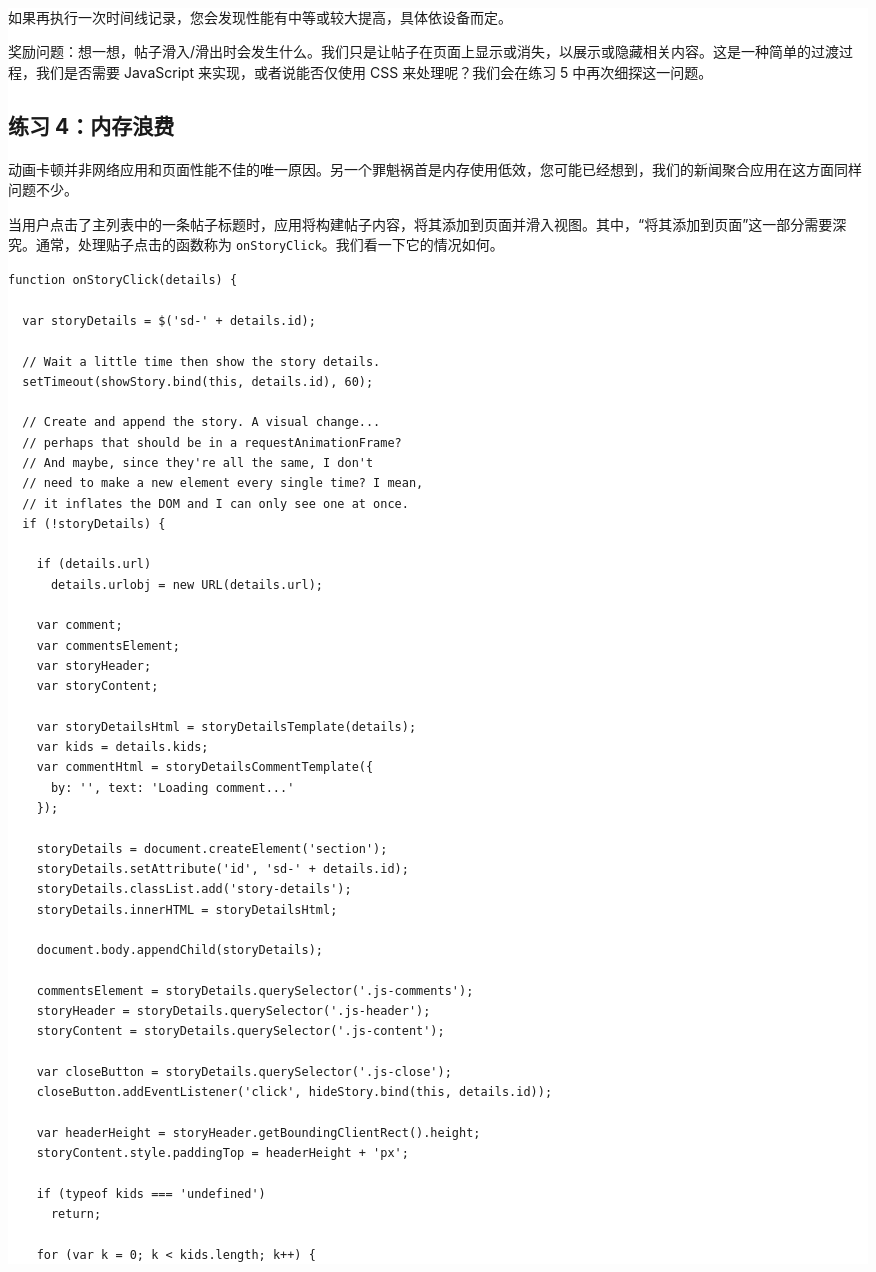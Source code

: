 如果再执行一次时间线记录，您会发现性能有中等或较大提高，具体依设备而定。

奖励问题：想一想，帖子滑入/滑出时会发生什么。我们只是让帖子在页面上显示或消失，以展示或隐藏相关内容。这是一种简单的过渡过程，我们是否需要 JavaScript 来实现，或者说能否仅使用 CSS 来处理呢？我们会在练习 5 中再次细探这一问题。


## 练习 4：内存浪费




动画卡顿并非网络应用和页面性能不佳的唯一原因。另一个罪魁祸首是内存使用低效，您可能已经想到，我们的新闻聚合应用在这方面同样问题不少。

当用户点击了主列表中的一条帖子标题时，应用将构建帖子内容，将其添加到页面并滑入视图。其中，“将其添加到页面”这一部分需要深究。通常，处理贴子点击的函数称为 `onStoryClick`。我们看一下它的情况如何。

```
function onStoryClick(details) {

  var storyDetails = $('sd-' + details.id);

  // Wait a little time then show the story details.
  setTimeout(showStory.bind(this, details.id), 60);

  // Create and append the story. A visual change...
  // perhaps that should be in a requestAnimationFrame?
  // And maybe, since they're all the same, I don't
  // need to make a new element every single time? I mean,
  // it inflates the DOM and I can only see one at once.
  if (!storyDetails) {

    if (details.url)
      details.urlobj = new URL(details.url);

    var comment;
    var commentsElement;
    var storyHeader;
    var storyContent;

    var storyDetailsHtml = storyDetailsTemplate(details);
    var kids = details.kids;
    var commentHtml = storyDetailsCommentTemplate({
      by: '', text: 'Loading comment...'
    });

    storyDetails = document.createElement('section');
    storyDetails.setAttribute('id', 'sd-' + details.id);
    storyDetails.classList.add('story-details');
    storyDetails.innerHTML = storyDetailsHtml;

    document.body.appendChild(storyDetails);

    commentsElement = storyDetails.querySelector('.js-comments');
    storyHeader = storyDetails.querySelector('.js-header');
    storyContent = storyDetails.querySelector('.js-content');

    var closeButton = storyDetails.querySelector('.js-close');
    closeButton.addEventListener('click', hideStory.bind(this, details.id));

    var headerHeight = storyHeader.getBoundingClientRect().height;
    storyContent.style.paddingTop = headerHeight + 'px';

    if (typeof kids === 'undefined')
      return;

    for (var k = 0; k < kids.length; k++) {

```